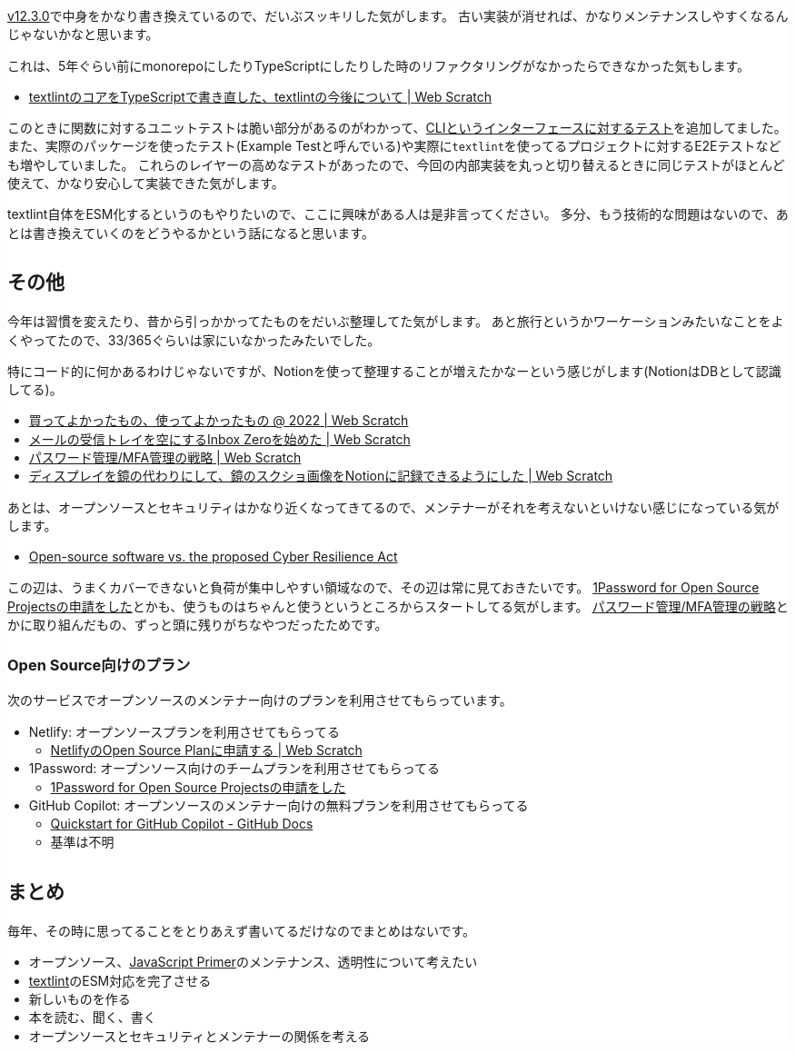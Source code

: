 [v12.3.0](https://github.com/textlint/textlint/releases/tag/v12.3.0)で中身をかなり書き換えているので、だいぶスッキリした気がします。
古い実装が消せれば、かなりメンテナンスしやすくなるんじゃないかなと思います。

これは、5年ぐらい前にmonorepoにしたりTypeScriptにしたりした時のリファクタリングがなかったらできなかった気もします。

- [textlintのコアをTypeScriptで書き直した、textlintの今後について | Web Scratch](https://efcl.info/2017/11/06/textlint-core-refactoring/)

このときに関数に対するユニットテストは脆い部分があるのがわかって、[CLIというインターフェースに対するテスト](https://github.com/textlint/textlint/tree/master/packages/textlint/test/cli)を追加してました。
また、実際のパッケージを使ったテスト(Example Testと呼んでいる)や実際に`textlint`を使ってるプロジェクトに対するE2Eテストなども増やしていました。
これらのレイヤーの高めなテストがあったので、今回の内部実装を丸っと切り替えるときに同じテストがほとんど使えて、かなり安心して実装できた気がします。

textlint自体をESM化するというのもやりたいので、ここに興味がある人は是非言ってください。
多分、もう技術的な問題はないので、あとは書き換えていくのをどうやるかという話になると思います。

## その他

今年は習慣を変えたり、昔から引っかかってたものをだいぶ整理してた気がします。
あと旅行というかワーケーションみたいなことをよくやってたので、33/365ぐらいは家にいなかったみたいでした。

特にコード的に何かあるわけじゃないですが、Notionを使って整理することが増えたかなーという感じがします(NotionはDBとして認識してる)。

- [買ってよかったもの、使ってよかったもの @ 2022 | Web Scratch](https://efcl.info/2022/12/26/buy-2022/)
- [メールの受信トレイを空にするInbox Zeroを始めた | Web Scratch](https://efcl.info/2022/12/23/inbox-zero/)
- [パスワード管理/MFA管理の戦略 | Web Scratch](https://efcl.info/2022/11/27/password-mfa-strategy/)
- [ディスプレイを鏡の代わりにして、鏡のスクショ画像をNotionに記録できるようにした | Web Scratch](https://efcl.info/2022/10/08/display-as-mirror/)

あとは、オープンソースとセキュリティはかなり近くなってきてるので、メンテナーがそれを考えないといけない感じになっている気がします。

- [Open-source software vs. the proposed Cyber Resilience Act](https://blog.nlnetlabs.nl/open-source-software-vs-the-cyber-resilience-act/)

この辺は、うまくカバーできないと負荷が集中しやすい領域なので、その辺は常に見ておきたいです。
[1Password for Open Source Projectsの申請をした](https://efcl.info/2022/09/23/1password-teams-open-source/)とかも、使うものはちゃんと使うというところからスタートしてる気がします。
[パスワード管理/MFA管理の戦略](https://efcl.info/2022/11/27/password-mfa-strategy/)とかに取り組んだもの、ずっと頭に残りがちなやつだったためです。

### Open Source向けのプラン

次のサービスでオープンソースのメンテナー向けのプランを利用させてもらっています。

- Netlify: オープンソースプランを利用させてもらってる
  - [NetlifyのOpen Source Planに申請する | Web Scratch](https://efcl.info/2020/04/22/netlify-oss-plan/)
- 1Password: オープンソース向けのチームプランを利用させてもらってる
  - [1Password for Open Source Projectsの申請をした](https://efcl.info/2022/09/23/1password-teams-open-source/)
- GitHub Copilot: オープンソースのメンテナー向けの無料プランを利用させてもらってる
  - [Quickstart for GitHub Copilot - GitHub Docs](https://docs.github.com/en/copilot/quickstart)
  - 基準は不明

## まとめ

毎年、その時に思ってることをとりあえず書いてるだけなのでまとめはないです。

- オープンソース、[JavaScript Primer](https://jsprimer.net/)のメンテナンス、透明性について考えたい
- [textlint](https://textlint.github.io/)のESM対応を完了させる
- 新しいものを作る
- 本を読む、聞く、書く
- オープンソースとセキュリティとメンテナーの関係を考える
